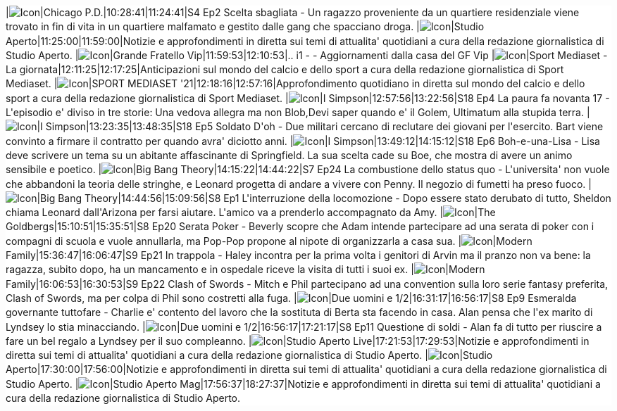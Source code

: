 |![Icon](https://guidatv.sky.it/uuid/702d32df-f645-4b73-bfe4-d0bfd20294a3/cover?md5ChecksumParam=cb99997ed6bd491fdfbdf20e6ffdd86c)|Chicago P.D.|10:28:41|11:24:41|S4 Ep2 Scelta sbagliata - Un ragazzo proveniente da un quartiere residenziale viene trovato in fin di vita in un quartiere malfamato e gestito dalle gang che spacciano droga.
|![Icon](https://guidatv.sky.it/uuid/c60ddf3f-37e0-472e-8bba-da0bb8e3920c/cover?md5ChecksumParam=3963b5058be196763b0a96e8aa1c8f33)|Studio Aperto|11:25:00|11:59:00|Notizie e approfondimenti in diretta sui temi di attualita&#039; quotidiani a cura della redazione giornalistica di Studio Aperto.
|![Icon](https://guidatv.sky.it/uuid/6138e765-08e1-4a50-b6ca-78e74d549562/cover?md5ChecksumParam=38b61b6589655565493d901a3dd0a6c0)|Grande Fratello Vip|11:59:53|12:10:53|.. i1 - - Aggiornamenti dalla casa del GF Vip
|![Icon](https://guidatv.sky.it/uuid/a96891a4-594f-4985-a047-2257bafd73a1/cover?md5ChecksumParam=205b4eb5af9f6469960c8f4a81f726da)|Sport Mediaset - La giornata|12:11:25|12:17:25|Anticipazioni sul mondo del calcio e dello sport a cura della redazione giornalistica di Sport Mediaset.
|![Icon](https://guidatv.sky.it/uuid/5bae748a-1b62-4785-bf80-fc8d9815c8e1/cover?md5ChecksumParam=01cbe3ae7032b33bd7ff4e13d9b71f70)|SPORT MEDIASET &#039;21|12:18:16|12:57:16|Approfondimento quotidiano in diretta sul mondo del calcio e dello sport a cura della redazione giornalistica di Sport Mediaset.
|![Icon](https://guidatv.sky.it/uuid/1f3a7cd7-b820-4666-b02e-f8873f8b3363/cover?md5ChecksumParam=b5d603d91225413b44ab1bb29075a6f4)|I Simpson|12:57:56|13:22:56|S18 Ep4 La paura fa novanta 17 - L&#039;episodio e&#039; diviso in tre storie: Una vedova allegra ma non Blob,Devi saper quando e&#039; il Golem, Ultimatum alla stupida terra.
|![Icon](https://guidatv.sky.it/uuid/08968f83-5bdc-495f-af14-4ea2369a1942/cover?md5ChecksumParam=b5d603d91225413b44ab1bb29075a6f4)|I Simpson|13:23:35|13:48:35|S18 Ep5 Soldato D&#039;oh - Due militari cercano di reclutare dei giovani per l&#039;esercito. Bart viene convinto a firmare il contratto per quando avra&#039; diciotto anni.
|![Icon](https://guidatv.sky.it/uuid/06ed03f9-6596-46b5-a4ba-319a88de1a02/cover?md5ChecksumParam=b5d603d91225413b44ab1bb29075a6f4)|I Simpson|13:49:12|14:15:12|S18 Ep6 Boh-e-una-Lisa - Lisa deve scrivere un tema su un abitante affascinante di Springfield. La sua scelta cade su Boe, che mostra di avere un animo sensibile e poetico.
|![Icon](https://guidatv.sky.it/uuid/7e04fa3a-4fe5-49e1-a2a8-bd323333025e/cover?md5ChecksumParam=6cbe53065fcc5ec4ac822b09e9f356d1)|Big Bang Theory|14:15:22|14:44:22|S7 Ep24 La combustione dello status quo - L&#039;universita&#039; non vuole che abbandoni la teoria delle stringhe, e Leonard progetta di andare a vivere con Penny. Il negozio di fumetti ha preso fuoco.
|![Icon](https://guidatv.sky.it/uuid/995b7516-5ea1-44aa-8282-b4d986a7358b/cover?md5ChecksumParam=94e85e1c6299e8f67cce493dc977afdb)|Big Bang Theory|14:44:56|15:09:56|S8 Ep1 L&#039;interruzione della locomozione - Dopo essere stato derubato di tutto, Sheldon chiama Leonard dall&#039;Arizona per farsi aiutare. L&#039;amico va a prenderlo accompagnato da Amy.
|![Icon](https://guidatv.sky.it/uuid/aa0c0457-8c6b-47fd-8872-c1c6f5f840a7/cover?md5ChecksumParam=a4a3b4b6f66d53d4e853468bfbe320fb)|The Goldbergs|15:10:51|15:35:51|S8 Ep20 Serata Poker - Beverly scopre che Adam intende partecipare ad una serata di poker con i compagni di scuola e vuole annullarla, ma Pop-Pop propone al nipote di organizzarla a casa sua.
|![Icon](https://guidatv.sky.it/uuid/4a80a319-ef7f-4929-a06e-f4262de986c1/cover?md5ChecksumParam=5a83ceb521ee93f4980502646b009f64)|Modern Family|15:36:47|16:06:47|S9 Ep21 In trappola - Haley incontra per la prima volta i genitori di Arvin ma il pranzo non va bene: la ragazza, subito dopo, ha un mancamento e in ospedale riceve la visita di tutti i suoi ex.
|![Icon](https://guidatv.sky.it/uuid/5e970619-c3db-4c7f-87c3-2b5d05130bbc/cover?md5ChecksumParam=5a83ceb521ee93f4980502646b009f64)|Modern Family|16:06:53|16:30:53|S9 Ep22 Clash of Swords - Mitch e Phil partecipano ad una convention sulla loro serie fantasy preferita, Clash of Swords, ma per colpa di Phil sono costretti alla fuga.
|![Icon](https://guidatv.sky.it/uuid/4900e23d-eb23-4639-8f2c-afd0e3e545fa/cover?md5ChecksumParam=07807c61ca1258d0acf4dfaa9065091c)|Due uomini e 1/2|16:31:17|16:56:17|S8 Ep9 Esmeralda governante tuttofare - Charlie e&#039; contento del lavoro che la sostituta di Berta sta facendo in casa. Alan pensa che l&#039;ex marito di Lyndsey lo stia minacciando.
|![Icon](https://guidatv.sky.it/uuid/be74e82f-aa3d-4da4-b1bb-9325cdcdbd53/cover?md5ChecksumParam=07807c61ca1258d0acf4dfaa9065091c)|Due uomini e 1/2|16:56:17|17:21:17|S8 Ep11 Questione di soldi - Alan fa di tutto per riuscire a fare un bel regalo a Lyndsey per il suo compleanno.
|![Icon](https://guidatv.sky.it/uuid/dtt_cover_l58VsCKBwnW.png)|Studio Aperto Live|17:21:53|17:29:53|Notizie e approfondimenti in diretta sui temi di attualita&#039; quotidiani a cura della redazione giornalistica di Studio Aperto.
|![Icon](https://guidatv.sky.it/uuid/c60ddf3f-37e0-472e-8bba-da0bb8e3920c/cover?md5ChecksumParam=3963b5058be196763b0a96e8aa1c8f33)|Studio Aperto|17:30:00|17:56:00|Notizie e approfondimenti in diretta sui temi di attualita&#039; quotidiani a cura della redazione giornalistica di Studio Aperto.
|![Icon](https://guidatv.sky.it/uuid/b067ae1d-ddef-4226-8b18-44d83c614943/cover?md5ChecksumParam=3963b5058be196763b0a96e8aa1c8f33)|Studio Aperto Mag|17:56:37|18:27:37|Notizie e approfondimenti in diretta sui temi di attualita&#039; quotidiani a cura della redazione giornalistica di Studio Aperto.